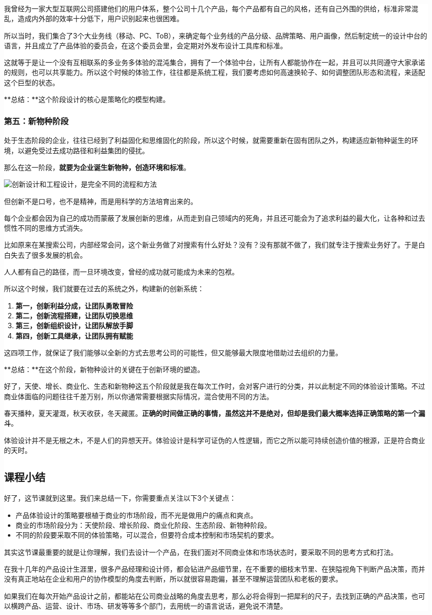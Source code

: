 我曾经为一家大型互联网公司搭建他们的用户体系，整个公司十几个产品，每个产品都有自己的风格，还有自己外围的供给，标准非常混乱，造成内外部的效率十分低下，用户识别起来也很困难。

所以当时，我们集合了3个大业务线（移动、PC、ToB），来确定每个业务线的产品分级、品牌策略、用户画像，然后制定统一的设计中台的语言，并且成立了产品体验的委员会，在这个委员会里，会定期对外发布设计工具库和标准。

这就等于是让一个没有互相联系的多业务多体验的混沌集合，拥有了一个体验中台，让所有人都能协作在一起，并且可以共同遵守大家承诺的规则，也可以共享能力。所以这个时候的体验工作，往往都是系统工程，我们要考虑如何高速换轮子、如何调整团队形态和流程，来适配这个巨型的状态。

**总结：**这个阶段设计的核心是策略化的模型构建。

### 第五：新物种阶段

处于生态阶段的企业，往往已经到了利益固化和思维固化的阶段，所以这个时候，就需要重新在固有团队之外，构建适应新物种诞生的环境，以避免受过去成功路径和利益集团的侵扰。

那么在这一阶段，**就要为企业诞生新物种，创造环境和标准**。

![](https://static001.geekbang.org/resource/image/6d/f0/6dc68a7eaed1732b453bb3013fc0c6f0.jpg?wh=1920%2A1080 "创新设计和工程设计，是完全不同的流程和方法")

但创新不是口号，也不是精神，而是用科学的方法培育出来的。

每个企业都会因为自己的成功而蒙蔽了发展创新的思维，从而走到自己领域内的死角，并且还可能会为了追求利益的最大化，让各种和过去惯性不同的思维方式消失。

比如原来在某搜索公司，内部经常会问，这个新业务做了对搜索有什么好处？没有？没有那就不做了，我们就专注于搜索业务好了。于是白白失去了很多发展的机会。

人人都有自己的路径，而一旦环境改变，曾经的成功就可能成为未来的包袱。

所以这个时候，我们就要在过去的系统之外，构建新的创新系统：

1. **第一，创新利益分成，让团队勇敢冒险**
2. **第二，创新流程搭建，让团队切换思维**
3. **第三，创新组织设计，让团队解放手脚**
4. **第四，创新工具继承，让团队拥有赋能**

这四项工作，就保证了我们能够以全新的方式去思考公司的可能性，但又能够最大限度地借助过去组织的力量。

**总结：**在这个阶段，新物种设计的关键在于创新环境的塑造。

好了，天使、增长、商业化、生态和新物种这五个阶段就是我在每次工作时，会对客户进行的分类，并以此制定不同的体验设计策略。不过商业体面临的问题往往千差万别，所以你通常需要根据实际情况，混合使用不同的方法。

春天播种，夏天灌溉，秋天收获，冬天藏匿。**正确的时间做正确的事情，虽然这并不是绝对，但却是我们最大概率选择正确策略的第一个漏斗**。

体验设计并不是无根之木，不是人们的异想天开。体验设计是科学可证伪的人性逻辑，而它之所以能可持续创造价值的根源，正是符合商业的天时。

## 课程小结

好了，这节课就到这里。我们来总结一下，你需要重点关注以下3个关键点：

- 产品体验设计的策略要根植于商业的市场阶段，而不光是做用户的痛点和爽点。
- 商业的市场阶段分为：天使阶段、增长阶段、商业化阶段、生态阶段、新物种阶段。
- 不同的阶段要采取不同的体验策略，可以混合，但要符合成本控制和市场契机的要求。

其实这节课最重要的就是让你理解，我们去设计一个产品，在我们面对不同商业体和市场状态时，要采取不同的思考方式和打法。

在我十几年的产品设计生涯里，很多产品经理和设计师，都会钻进产品细节里，在不重要的细枝末节里、在狭隘视角下判断产品决策，而并没有真正地站在企业和用户的协作模型的角度去判断，所以就很容易跑偏，甚至不理解运营团队和老板的要求。

如果我们在每次开始产品设计之前，都能站在公司商业战略的角度去思考，那么必将会得到一把犀利的尺子，去找到正确的产品决策，也可以横跨产品、运营、设计、市场、研发等等多个部门，去用统一的语言说话，避免说不清楚。
